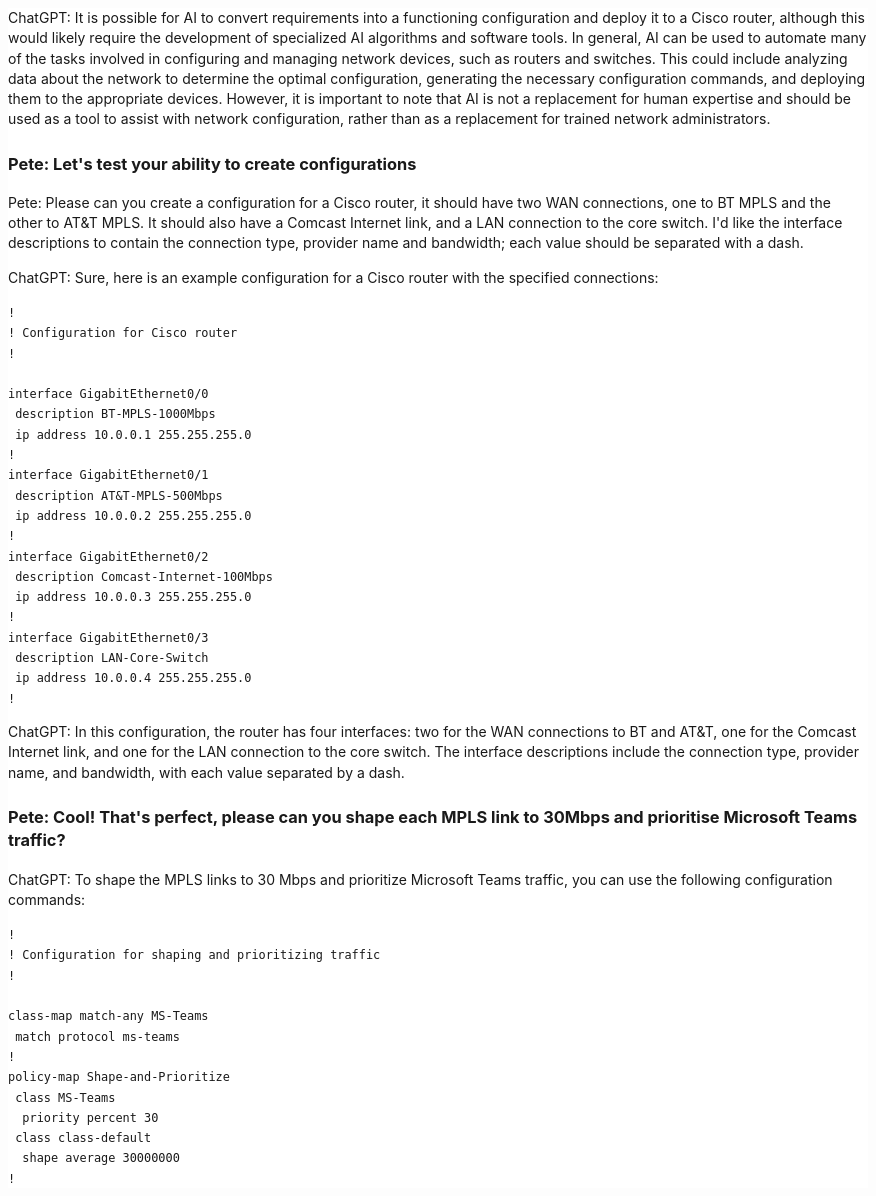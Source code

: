 ChatGPT: It is possible for AI to convert requirements into a functioning configuration and deploy it to a Cisco router, although this would likely require the development of specialized AI algorithms and software tools. In general, AI can be used to automate many of the tasks involved in configuring and managing network devices, such as routers and switches. This could include analyzing data about the network to determine the optimal configuration, generating the necessary configuration commands, and deploying them to the appropriate devices. However, it is important to note that AI is not a replacement for human expertise and should be used as a tool to assist with network configuration, rather than as a replacement for trained network administrators.

### Pete: Let's test your ability to create configurations

Pete: Please can you create a configuration for a Cisco router, it should have two WAN connections, one to BT MPLS and the other to AT&T MPLS.  It should also have a Comcast Internet link, and a LAN connection to the core switch.  I'd like the interface descriptions to contain the connection type, provider name and bandwidth; each value should be separated with a dash.

ChatGPT: Sure, here is an example configuration for a Cisco router with the specified connections:

```
!
! Configuration for Cisco router
!

interface GigabitEthernet0/0
 description BT-MPLS-1000Mbps
 ip address 10.0.0.1 255.255.255.0
!
interface GigabitEthernet0/1
 description AT&T-MPLS-500Mbps
 ip address 10.0.0.2 255.255.255.0
!
interface GigabitEthernet0/2
 description Comcast-Internet-100Mbps
 ip address 10.0.0.3 255.255.255.0
!
interface GigabitEthernet0/3
 description LAN-Core-Switch
 ip address 10.0.0.4 255.255.255.0
!
```

ChatGPT: In this configuration, the router has four interfaces: two for the WAN connections to BT and AT&T, one for the Comcast Internet link, and one for the LAN connection to the core switch. The interface descriptions include the connection type, provider name, and bandwidth, with each value separated by a dash.

### Pete: Cool! That's perfect, please can you shape each MPLS link to 30Mbps and prioritise Microsoft Teams traffic?

ChatGPT: To shape the MPLS links to 30 Mbps and prioritize Microsoft Teams traffic, you can use the following configuration commands:

```
!
! Configuration for shaping and prioritizing traffic
!

class-map match-any MS-Teams
 match protocol ms-teams
!
policy-map Shape-and-Prioritize
 class MS-Teams
  priority percent 30
 class class-default
  shape average 30000000
!
```